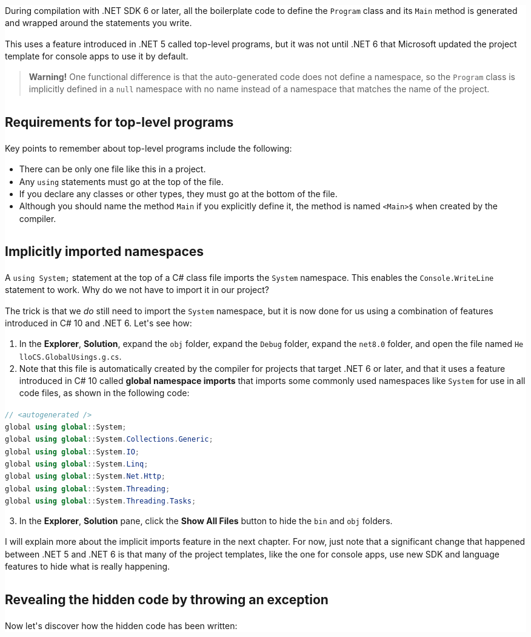 During compilation with .NET SDK 6 or later, all the boilerplate code to define the `Program` class and its `Main` method is generated and wrapped around the statements you write.

This uses a feature introduced in .NET 5 called top-level programs, but it was not until .NET 6 that Microsoft updated the project template for console apps to use it by default.

> **Warning!** One functional difference is that the auto-generated code does not define a namespace, so the `Program` class is implicitly defined in a `null` namespace with no name instead of a namespace that matches the name of the project.

## Requirements for top-level programs

Key points to remember about top-level programs include the following:
- There can be only one file like this in a project.
- Any `using` statements must go at the top of the file.
- If you declare any classes or other types, they must go at the bottom of the file.
- Although you should name the method `Main` if you explicitly define it, the method is named `<Main>$` when created by the compiler.

## Implicitly imported namespaces

A `using System;` statement at the top of a C# class file imports the `System` namespace. This enables the `Console.WriteLine` statement to work. Why do we not have to import it in our project? 

The trick is that we *do* still need to import the `System` namespace, but it is now done for us using a combination of features introduced in C# 10 and .NET 6. Let's see how:

1.	In the **Explorer**, **Solution**, expand the `obj` folder, expand the `Debug` folder, expand the `net8.0` folder, and open the file named `HelloCS.GlobalUsings.g.cs`.
2.	Note that this file is automatically created by the compiler for projects that target .NET 6 or later, and that it uses a feature introduced in C# 10 called **global namespace imports** that imports some commonly used namespaces like `System` for use in all code files, as shown in the following code:
```cs
// <autogenerated />
global using global::System;
global using global::System.Collections.Generic;
global using global::System.IO;
global using global::System.Linq;
global using global::System.Net.Http;
global using global::System.Threading;
global using global::System.Threading.Tasks;
```

3.	In the **Explorer**, **Solution** pane, click the **Show All Files** button to hide the `bin` and `obj` folders. 

I will explain more about the implicit imports feature in the next chapter. For now, just note that a significant change that happened between .NET 5 and .NET 6 is that many of the project templates, like the one for console apps, use new SDK and language features to hide what is really happening.

## Revealing the hidden code by throwing an exception

Now let's discover how the hidden code has been written:
